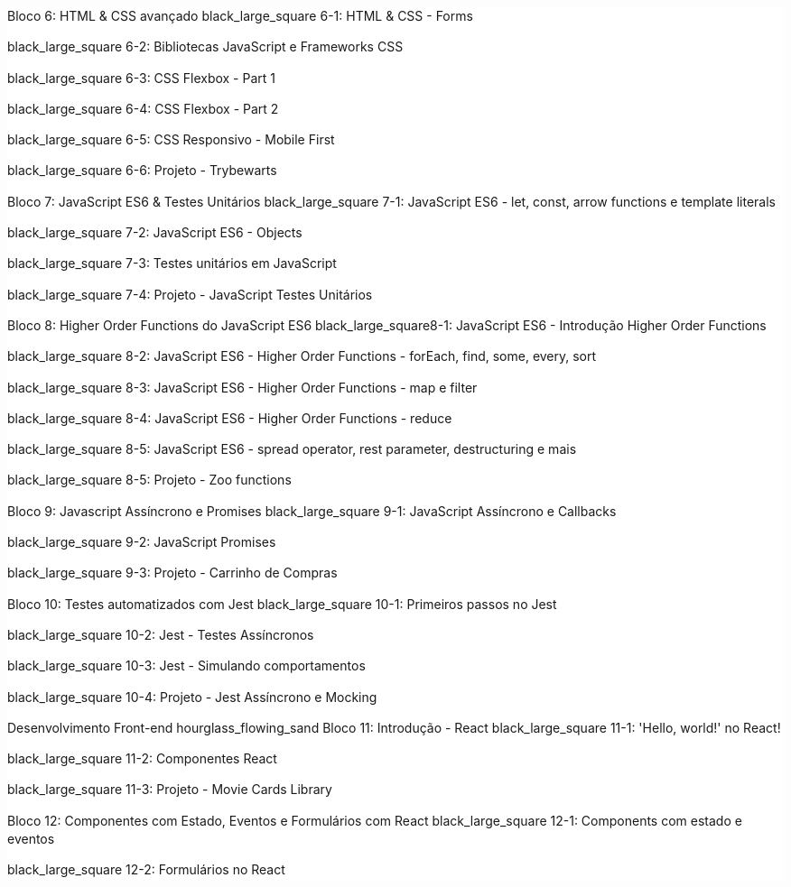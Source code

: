 Bloco 6: HTML & CSS avançado
black_large_square 6-1: HTML & CSS - Forms

black_large_square 6-2: Bibliotecas JavaScript e Frameworks CSS

black_large_square 6-3: CSS Flexbox - Part 1

black_large_square 6-4: CSS Flexbox - Part 2

black_large_square 6-5: CSS Responsivo - Mobile First

black_large_square 6-6: Projeto - Trybewarts

Bloco 7: JavaScript ES6 & Testes Unitários
black_large_square 7-1: JavaScript ES6 - let, const, arrow functions e template literals

black_large_square 7-2: JavaScript ES6 - Objects

black_large_square 7-3: Testes unitários em JavaScript

black_large_square 7-4: Projeto - JavaScript Testes Unitários

Bloco 8: Higher Order Functions do JavaScript ES6
black_large_square8-1: JavaScript ES6 - Introdução Higher Order Functions

black_large_square 8-2: JavaScript ES6 - Higher Order Functions - forEach, find, some, every, sort

black_large_square 8-3: JavaScript ES6 - Higher Order Functions - map e filter

black_large_square 8-4: JavaScript ES6 - Higher Order Functions - reduce

black_large_square 8-5: JavaScript ES6 - spread operator, rest parameter, destructuring e mais

black_large_square 8-5: Projeto - Zoo functions

Bloco 9: Javascript Assíncrono e Promises
black_large_square 9-1: JavaScript Assíncrono e Callbacks

black_large_square 9-2: JavaScript Promises

black_large_square 9-3: Projeto - Carrinho de Compras

Bloco 10: Testes automatizados com Jest
black_large_square 10-1: Primeiros passos no Jest

black_large_square 10-2: Jest - Testes Assíncronos

black_large_square 10-3: Jest - Simulando comportamentos

black_large_square 10-4: Projeto - Jest Assíncrono e Mocking

Desenvolvimento Front-end hourglass_flowing_sand
Bloco 11: Introdução - React
black_large_square 11-1: 'Hello, world!' no React!

black_large_square 11-2: Componentes React

black_large_square 11-3: Projeto - Movie Cards Library

Bloco 12: Componentes com Estado, Eventos e Formulários com React
black_large_square 12-1: Components com estado e eventos

black_large_square 12-2: Formulários no React
